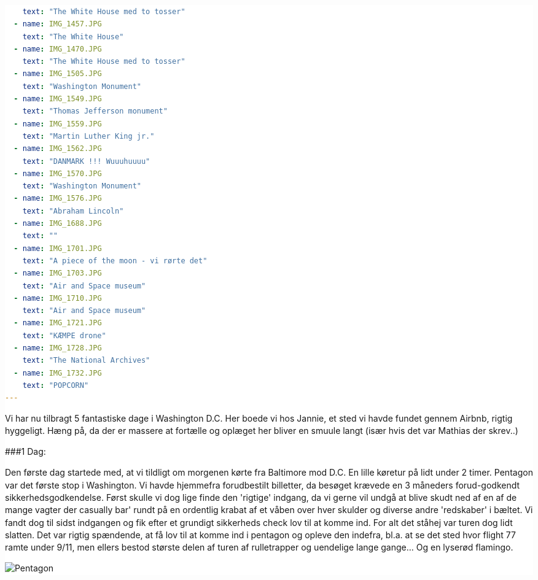 ```yaml
    text: "The White House med to tosser"
  - name: IMG_1457.JPG
    text: "The White House"
  - name: IMG_1470.JPG
    text: "The White House med to tosser"
  - name: IMG_1505.JPG
    text: "Washington Monument" 
  - name: IMG_1549.JPG
    text: "Thomas Jefferson monument"
  - name: IMG_1559.JPG
    text: "Martin Luther King jr."  
  - name: IMG_1562.JPG
    text: "DANMARK !!! Wuuuhuuuu"
  - name: IMG_1570.JPG
    text: "Washington Monument"
  - name: IMG_1576.JPG
    text: "Abraham Lincoln"
  - name: IMG_1688.JPG
    text: ""
  - name: IMG_1701.JPG
    text: "A piece of the moon - vi rørte det"
  - name: IMG_1703.JPG
    text: "Air and Space museum"  
  - name: IMG_1710.JPG
    text: "Air and Space museum"
  - name: IMG_1721.JPG
    text: "KÆMPE drone"
  - name: IMG_1728.JPG
    text: "The National Archives"
  - name: IMG_1732.JPG
    text: "POPCORN"
---
```


Vi har nu tilbragt 5 fantastiske dage i Washington D.C. Her boede vi hos Jannie, et sted vi havde fundet gennem Airbnb, rigtig hyggeligt. Hæng på, da der er massere at fortælle og oplæget her bliver en smuule langt (især hvis det var Mathias der skrev..)

###1 Dag:

Den første dag startede med, at vi tildligt om morgenen kørte fra Baltimore mod D.C. En lille køretur på lidt under 2 timer. Pentagon var det første stop i Washington. Vi havde hjemmefra forudbestilt billetter, da besøget krævede en 3 måneders forud-godkendt sikkerhedsgodkendelse. Først skulle vi dog lige finde den 'rigtige' indgang, da vi gerne vil undgå at blive skudt ned af en af de mange vagter der casually bar' rundt på en ordentlig krabat af et våben over hver skulder og diverse andre 'redskaber' i bæltet. Vi fandt dog til sidst indgangen og fik efter et grundigt sikkerheds check lov til at komme ind. For alt det ståhej var turen dog lidt slatten. Det var rigtig spændende, at få lov til at komme ind i pentagon og opleve den indefra, bl.a. at se det sted hvor flight 77 ramte under 9/11, men ellers bestod største delen af turen af rulletrapper og uendelige lange gange... Og en lyserød flamingo.

![Pentagon](/assets/imagess/capital-city/IMG_XXXX.JPG)
